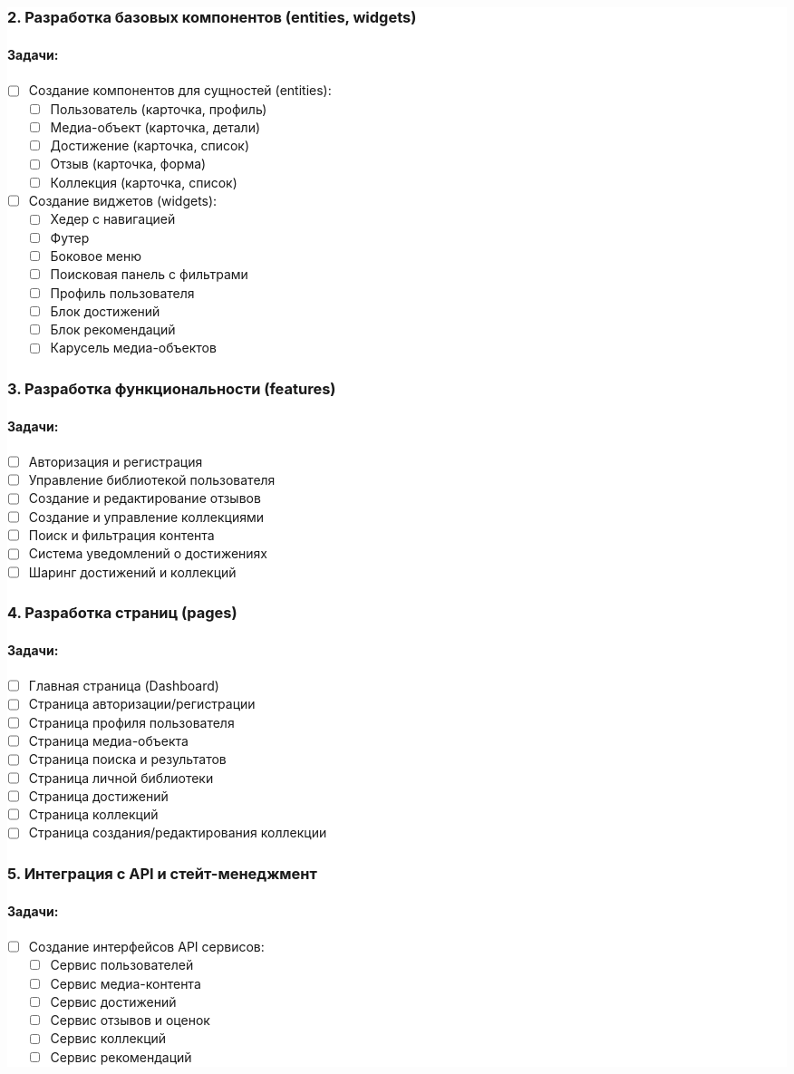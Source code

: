 ### 2. Разработка базовых компонентов (entities, widgets)

#### Задачи:

- [ ] Создание компонентов для сущностей (entities):
  - [ ] Пользователь (карточка, профиль)
  - [ ] Медиа-объект (карточка, детали)
  - [ ] Достижение (карточка, список)
  - [ ] Отзыв (карточка, форма)
  - [ ] Коллекция (карточка, список)

- [ ] Создание виджетов (widgets):
  - [ ] Хедер с навигацией
  - [ ] Футер
  - [ ] Боковое меню
  - [ ] Поисковая панель с фильтрами
  - [ ] Профиль пользователя
  - [ ] Блок достижений
  - [ ] Блок рекомендаций
  - [ ] Карусель медиа-объектов

### 3. Разработка функциональности (features)

#### Задачи:

- [ ] Авторизация и регистрация
- [ ] Управление библиотекой пользователя
- [ ] Создание и редактирование отзывов
- [ ] Создание и управление коллекциями
- [ ] Поиск и фильтрация контента
- [ ] Система уведомлений о достижениях
- [ ] Шаринг достижений и коллекций

### 4. Разработка страниц (pages)

#### Задачи:

- [ ] Главная страница (Dashboard)
- [ ] Страница авторизации/регистрации
- [ ] Страница профиля пользователя
- [ ] Страница медиа-объекта
- [ ] Страница поиска и результатов
- [ ] Страница личной библиотеки
- [ ] Страница достижений
- [ ] Страница коллекций
- [ ] Страница создания/редактирования коллекции

### 5. Интеграция с API и стейт-менеджмент

#### Задачи:

- [ ] Создание интерфейсов API сервисов:
  - [ ] Сервис пользователей
  - [ ] Сервис медиа-контента
  - [ ] Сервис достижений
  - [ ] Сервис отзывов и оценок
  - [ ] Сервис коллекций
  - [ ] Сервис рекомендаций
